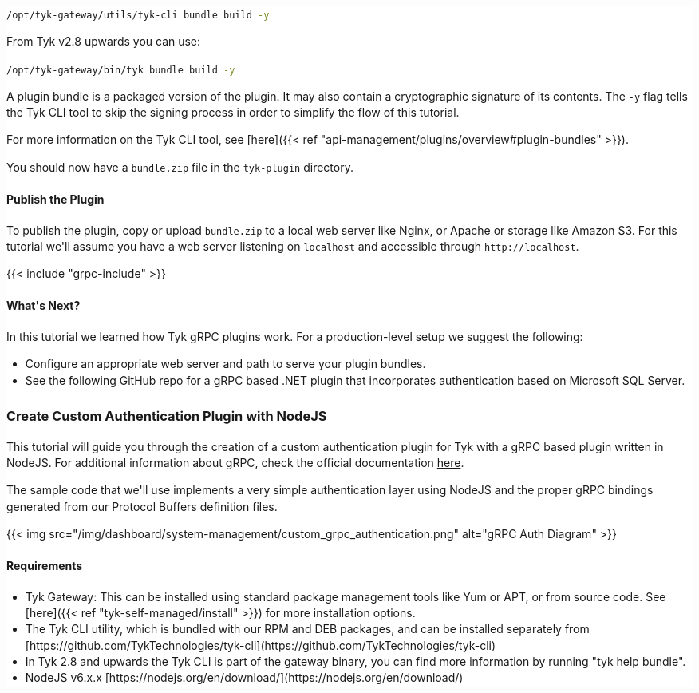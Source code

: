 ```bash
/opt/tyk-gateway/utils/tyk-cli bundle build -y
```

From Tyk v2.8 upwards you can use:
```bash
/opt/tyk-gateway/bin/tyk bundle build -y
```

A plugin bundle is a packaged version of the plugin. It may also contain a cryptographic signature of its contents. The `-y` flag tells the Tyk CLI tool to skip the signing process in order to simplify the flow of this tutorial. 

For more information on the Tyk CLI tool, see [here]({{< ref "api-management/plugins/overview#plugin-bundles" >}}).

You should now have a `bundle.zip` file in the `tyk-plugin` directory.

#### Publish the Plugin

To publish the plugin, copy or upload `bundle.zip` to a local web server like Nginx, or Apache or storage like Amazon S3. For this tutorial we'll assume you have a web server listening on `localhost` and accessible through `http://localhost`.

{{< include "grpc-include" >}}

#### What's Next?

In this tutorial we learned how Tyk gRPC plugins work. For a production-level setup we suggest the following:

- Configure an appropriate web server and path to serve your plugin bundles.
- See the following [GitHub repo](https://github.com/TykTechnologies/tyk-plugin-demo-dotnet) for a gRPC based .NET plugin that incorporates authentication based on Microsoft SQL Server. 

[1]: /tyk-self-managed/install
[2]: https://github.com/TykTechnologies/tyk-cli
[3]: /img/dashboard/system-management/plugin_options.png
[4]: /img/dashboard/system-management/plugin_auth_mode.png

### Create Custom Authentication Plugin with NodeJS

This tutorial will guide you through the creation of a custom authentication plugin for Tyk with a gRPC based plugin written in NodeJS. For additional information about gRPC, check the official documentation [here](https://grpc.io/docs/guides/index.html).

The sample code that we'll use implements a very simple authentication layer using NodeJS and the proper gRPC bindings generated from our Protocol Buffers definition files.

{{< img src="/img/dashboard/system-management/custom_grpc_authentication.png" alt="gRPC Auth Diagram" >}}

#### Requirements

- Tyk Gateway: This can be installed using standard package management tools like Yum or APT, or from source code. See [here]({{< ref "tyk-self-managed/install" >}}) for more installation options.
- The Tyk CLI utility, which is bundled with our RPM and DEB packages, and can be installed separately from [https://github.com/TykTechnologies/tyk-cli](https://github.com/TykTechnologies/tyk-cli)
- In Tyk 2.8 and upwards the Tyk CLI is part of the gateway binary, you can find more information by running "tyk help bundle".
- NodeJS v6.x.x [https://nodejs.org/en/download/](https://nodejs.org/en/download/) 


[3]: /img/dashboard/system-management/api_settings.png
[4]: /img/dashboard/system-management/plugin_options.png